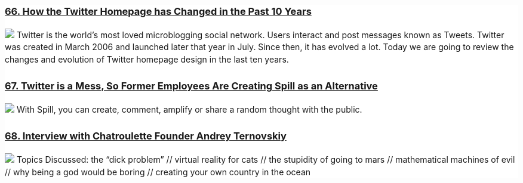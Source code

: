 ### [66. How the Twitter Homepage has Changed in the Past 10 Years](https://hackernoon.com/how-the-twitter-homepage-has-changed-in-the-past-10-years-elk3z0t)
![](https://firebasestorage.googleapis.com/v0/b/hackernoon-app.appspot.com/o/images%2FugoTV1vwcgR4mN8MMDUUN4vt6p02-yxh3z8s.jpeg?alt=media&token=83715060-7ce6-483d-838f-82248a661671)
Twitter is the world’s most loved microblogging social network. Users interact and post messages known as Tweets. Twitter was created in March 2006 and launched later that year in July. Since then, it has evolved a lot. Today we are going to review the changes and evolution of Twitter homepage design in the last ten years. 

### [67. Twitter is a Mess, So Former Employees Are Creating Spill as an Alternative](https://hackernoon.com/twitter-is-a-mess-so-former-employees-are-creating-spill-as-an-alternative)
![](https://cdn.hackernoon.com/images/hRDOVk3kuFUKcdoCm3DRio5srhh1-pk93rhi.jpeg)
With Spill, you can create, comment, amplify or share a random thought with the public.

### [68. Interview with Chatroulette Founder Andrey Ternovskiy](https://hackernoon.com/interview-with-chatroulette-founder-andrey-ternovskiy-8wku3wey)
![](https://cdn.hackernoon.com/drafts/9pbv3yd3.png)
Topics Discussed: the “dick problem” // virtual reality for cats // the stupidity of going to mars // mathematical machines of evil // why being a god would be boring // creating your own country in the ocean

